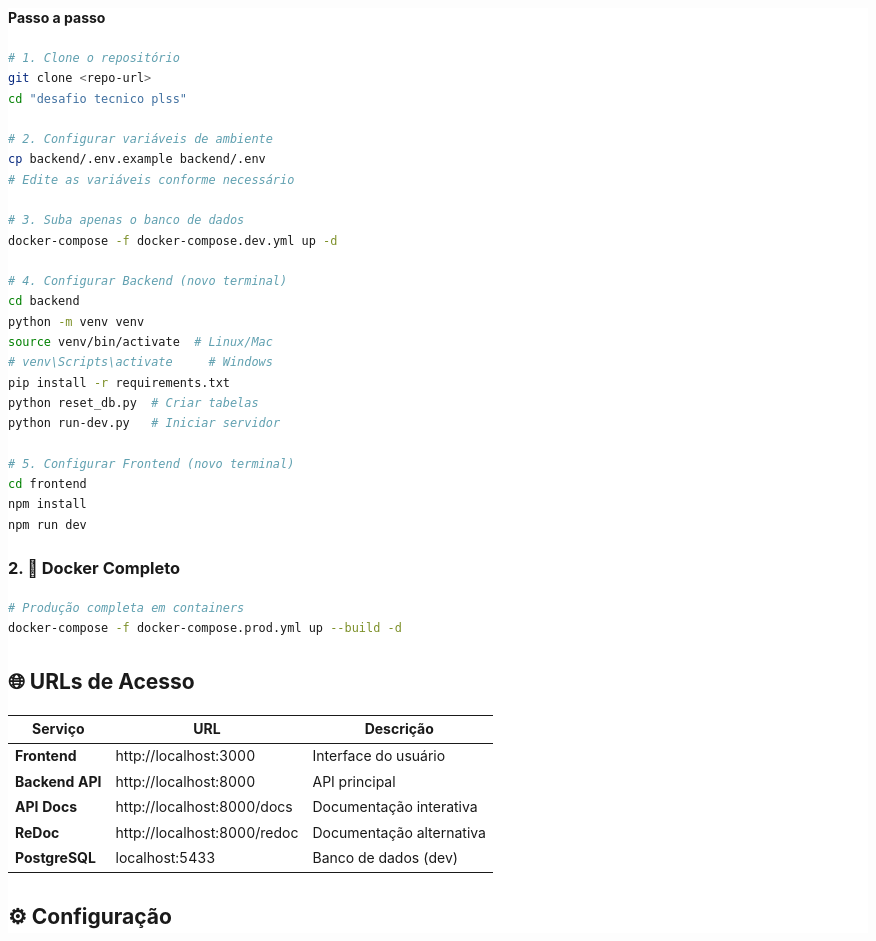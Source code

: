 #### Passo a passo

```bash
# 1. Clone o repositório
git clone <repo-url>
cd "desafio tecnico plss"

# 2. Configurar variáveis de ambiente
cp backend/.env.example backend/.env
# Edite as variáveis conforme necessário

# 3. Suba apenas o banco de dados
docker-compose -f docker-compose.dev.yml up -d

# 4. Configurar Backend (novo terminal)
cd backend
python -m venv venv
source venv/bin/activate  # Linux/Mac
# venv\Scripts\activate     # Windows
pip install -r requirements.txt
python reset_db.py  # Criar tabelas
python run-dev.py   # Iniciar servidor

# 5. Configurar Frontend (novo terminal)
cd frontend
npm install
npm run dev
```

### 2. 🐳 **Docker Completo**

```bash
# Produção completa em containers
docker-compose -f docker-compose.prod.yml up --build -d
```

## 🌐 URLs de Acesso

| Serviço | URL | Descrição |
|---------|-----|-----------|
| **Frontend** | http://localhost:3000 | Interface do usuário |
| **Backend API** | http://localhost:8000 | API principal |
| **API Docs** | http://localhost:8000/docs | Documentação interativa |
| **ReDoc** | http://localhost:8000/redoc | Documentação alternativa |
| **PostgreSQL** | localhost:5433 | Banco de dados (dev) |

## ⚙️ Configuração
